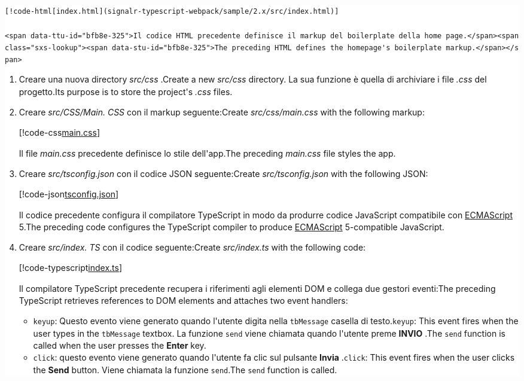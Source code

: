     [!code-html[index.html](signalr-typescript-webpack/sample/2.x/src/index.html)]

    <span data-ttu-id="bfb8e-325">Il codice HTML precedente definisce il markup del boilerplate della home page.</span><span class="sxs-lookup"><span data-stu-id="bfb8e-325">The preceding HTML defines the homepage's boilerplate markup.</span></span>

1. <span data-ttu-id="bfb8e-326">Creare una nuova directory *src/css* .</span><span class="sxs-lookup"><span data-stu-id="bfb8e-326">Create a new *src/css* directory.</span></span> <span data-ttu-id="bfb8e-327">La sua funzione è quella di archiviare i file *.css* del progetto.</span><span class="sxs-lookup"><span data-stu-id="bfb8e-327">Its purpose is to store the project's *.css* files.</span></span>

1. <span data-ttu-id="bfb8e-328">Creare *src/CSS/Main. CSS* con il markup seguente:</span><span class="sxs-lookup"><span data-stu-id="bfb8e-328">Create *src/css/main.css* with the following markup:</span></span>

    [!code-css[main.css](signalr-typescript-webpack/sample/2.x/src/css/main.css)]

    <span data-ttu-id="bfb8e-329">Il file *main.css* precedente definisce lo stile dell'app.</span><span class="sxs-lookup"><span data-stu-id="bfb8e-329">The preceding *main.css* file styles the app.</span></span>

1. <span data-ttu-id="bfb8e-330">Creare *src/tsconfig.json* con il codice JSON seguente:</span><span class="sxs-lookup"><span data-stu-id="bfb8e-330">Create *src/tsconfig.json* with the following JSON:</span></span>

    [!code-json[tsconfig.json](signalr-typescript-webpack/sample/2.x/src/tsconfig.json)]

    <span data-ttu-id="bfb8e-331">Il codice precedente configura il compilatore TypeScript in modo da produrre codice JavaScript compatibile con [ECMAScript](https://wikipedia.org/wiki/ECMAScript) 5.</span><span class="sxs-lookup"><span data-stu-id="bfb8e-331">The preceding code configures the TypeScript compiler to produce [ECMAScript](https://wikipedia.org/wiki/ECMAScript) 5-compatible JavaScript.</span></span>

1. <span data-ttu-id="bfb8e-332">Creare *src/index. TS* con il codice seguente:</span><span class="sxs-lookup"><span data-stu-id="bfb8e-332">Create *src/index.ts* with the following code:</span></span>

    [!code-typescript[index.ts](signalr-typescript-webpack/sample/2.x/snippets/index1.ts?name=snippet_IndexTsPhase1File)]

    <span data-ttu-id="bfb8e-333">Il compilatore TypeScript precedente recupera i riferimenti agli elementi DOM e collega due gestori eventi:</span><span class="sxs-lookup"><span data-stu-id="bfb8e-333">The preceding TypeScript retrieves references to DOM elements and attaches two event handlers:</span></span>

    * <span data-ttu-id="bfb8e-334">`keyup`: Questo evento viene generato quando l'utente digita nella `tbMessage` casella di testo.</span><span class="sxs-lookup"><span data-stu-id="bfb8e-334">`keyup`: This event fires when the user types in the `tbMessage` textbox.</span></span> <span data-ttu-id="bfb8e-335">La funzione `send` viene chiamata quando l'utente preme **INVIO** .</span><span class="sxs-lookup"><span data-stu-id="bfb8e-335">The `send` function is called when the user presses the **Enter** key.</span></span>
    * <span data-ttu-id="bfb8e-336">`click`: questo evento viene generato quando l'utente fa clic sul pulsante **Invia** .</span><span class="sxs-lookup"><span data-stu-id="bfb8e-336">`click`: This event fires when the user clicks the **Send** button.</span></span> <span data-ttu-id="bfb8e-337">Viene chiamata la funzione `send`.</span><span class="sxs-lookup"><span data-stu-id="bfb8e-337">The `send` function is called.</span></span>
